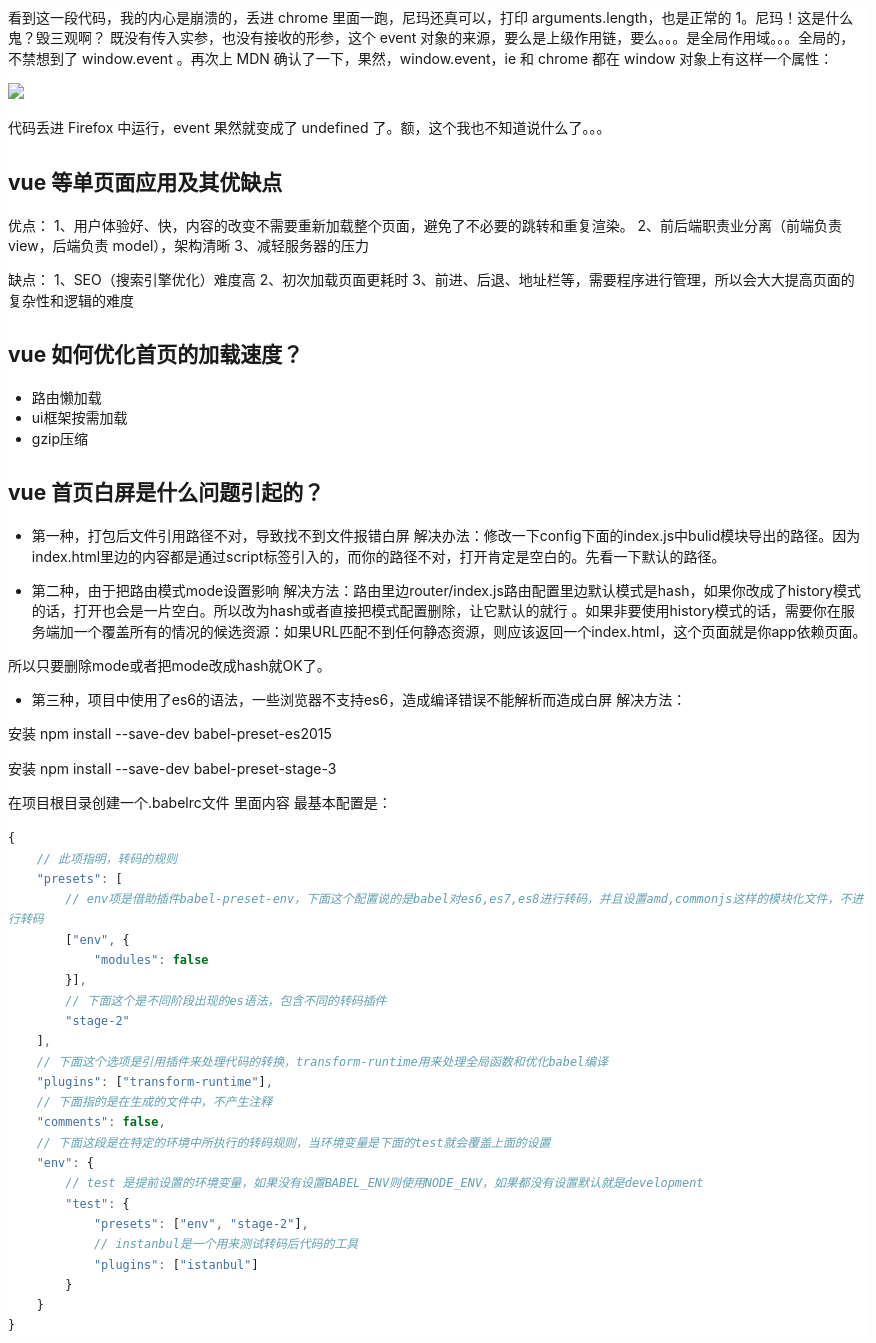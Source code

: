 看到这一段代码，我的内心是崩溃的，丢进 chrome 里面一跑，尼玛还真可以，打印 arguments.length，也是正常的 1。尼玛！这是什么鬼？毁三观啊？
既没有传入实参，也没有接收的形参，这个 event 对象的来源，要么是上级作用链，要么。。。是全局作用域。。。全局的，不禁想到了 window.event
。再次上 MDN 确认了一下，果然，window.event，ie 和 chrome 都在 window 对象上有这样一个属性：

![](../../.vuepress/public/event.jpg)

代码丢进 Firefox 中运行，event 果然就变成了 undefined 了。额，这个我也不知道说什么了。。。

## vue 等单页面应用及其优缺点

优点： 1、用户体验好、快，内容的改变不需要重新加载整个页面，避免了不必要的跳转和重复渲染。 2、前后端职责业分离（前端负责 view，后端负责 model），架构清晰 3、减轻服务器的压力

缺点： 1、SEO（搜索引擎优化）难度高 2、初次加载页面更耗时 3、前进、后退、地址栏等，需要程序进行管理，所以会大大提高页面的复杂性和逻辑的难度

## vue 如何优化首页的加载速度？

+ 路由懒加载
+ ui框架按需加载
+ gzip压缩

## vue 首页白屏是什么问题引起的？

+ 第一种，打包后文件引用路径不对，导致找不到文件报错白屏
解决办法：修改一下config下面的index.js中bulid模块导出的路径。因为index.html里边的内容都是通过script标签引入的，而你的路径不对，打开肯定是空白的。先看一下默认的路径。

+ 第二种，由于把路由模式mode设置影响
解决方法：路由里边router/index.js路由配置里边默认模式是hash，如果你改成了history模式的话，打开也会是一片空白。所以改为hash或者直接把模式配置删除，让它默认的就行 。如果非要使用history模式的话，需要你在服务端加一个覆盖所有的情况的候选资源：如果URL匹配不到任何静态资源，则应该返回一个index.html，这个页面就是你app依赖页面。

所以只要删除mode或者把mode改成hash就OK了。

+ 第三种，项目中使用了es6的语法，一些浏览器不支持es6，造成编译错误不能解析而造成白屏
解决方法：

安装 npm install --save-dev babel-preset-es2015

安装 npm install --save-dev babel-preset-stage-3

在项目根目录创建一个.babelrc文件 里面内容 最基本配置是：

```js
{
    // 此项指明，转码的规则
    "presets": [
        // env项是借助插件babel-preset-env，下面这个配置说的是babel对es6,es7,es8进行转码，并且设置amd,commonjs这样的模块化文件，不进行转码
        ["env", {
            "modules": false
        }],
        // 下面这个是不同阶段出现的es语法，包含不同的转码插件
        "stage-2"
    ],
    // 下面这个选项是引用插件来处理代码的转换，transform-runtime用来处理全局函数和优化babel编译
    "plugins": ["transform-runtime"],
    // 下面指的是在生成的文件中，不产生注释
    "comments": false,
    // 下面这段是在特定的环境中所执行的转码规则，当环境变量是下面的test就会覆盖上面的设置
    "env": {
        // test 是提前设置的环境变量，如果没有设置BABEL_ENV则使用NODE_ENV，如果都没有设置默认就是development
        "test": {
            "presets": ["env", "stage-2"],
            // instanbul是一个用来测试转码后代码的工具
            "plugins": ["istanbul"]
        }
    }
}
```
